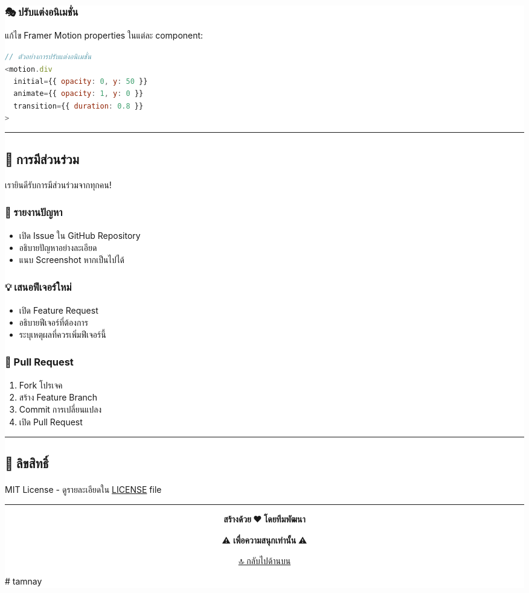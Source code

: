 ### 🎭 ปรับแต่งอนิเมชั่น
แก้ไข Framer Motion properties ในแต่ละ component:
```javascript
// ตัวอย่างการปรับแต่งอนิเมชั่น
<motion.div
  initial={{ opacity: 0, y: 50 }}
  animate={{ opacity: 1, y: 0 }}
  transition={{ duration: 0.8 }}
>
```

---

## 🤝 การมีส่วนร่วม

เรายินดีรับการมีส่วนร่วมจากทุกคน!

### 🐛 รายงานปัญหา
- เปิด Issue ใน GitHub Repository
- อธิบายปัญหาอย่างละเอียด
- แนบ Screenshot หากเป็นไปได้

### 💡 เสนอฟีเจอร์ใหม่
- เปิด Feature Request
- อธิบายฟีเจอร์ที่ต้องการ
- ระบุเหตุผลที่ควรเพิ่มฟีเจอร์นี้

### 🔧 Pull Request
1. Fork โปรเจค
2. สร้าง Feature Branch
3. Commit การเปลี่ยนแปลง
4. เปิด Pull Request

---

## 📄 ลิขสิทธิ์

MIT License - ดูรายละเอียดใน [LICENSE](LICENSE) file

---

<div align="center">

**สร้างด้วย ❤️ โดยทีมพัฒนา**

⚠️ **เพื่อความสนุกเท่านั้น** ⚠️

[🔝 กลับไปด้านบน](#-ทำนายดวง---fortune-telling-app)

</div>
#   t a m n a y 
 
 